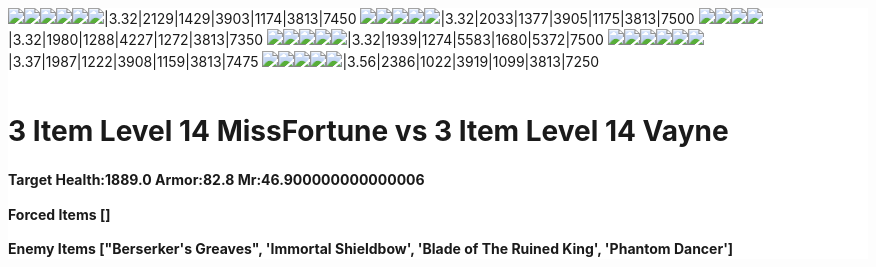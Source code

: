 ![](/item/6671.png)![](/item/6695.png)![](/item/1001.png)![](/item/1055.png)![](/item/1036.png)![](/item/1036.png)|3.32|2129|1429|3903|1174|3813|7450
![](/item/6671.png)![](/item/3036.png)![](/item/1001.png)![](/item/1055.png)![](/item/1036.png)|3.32|2033|1377|3905|1175|3813|7500
![](/item/6671.png)![](/item/3072.png)![](/item/1001.png)![](/item/1055.png)|3.32|1980|1288|4227|1272|3813|7350
![](/item/6671.png)![](/item/6673.png)![](/item/1001.png)![](/item/1055.png)![](/item/1036.png)|3.32|1939|1274|5583|1680|5372|7500
![](/item/6671.png)![](/item/3006.png)![](/item/1055.png)![](/item/1038.png)![](/item/1037.png)![](/item/1036.png)|3.37|1987|1222|3908|1159|3813|7475
![](/item/3006.png)![](/item/3142.png)![](/item/1055.png)![](/item/1038.png)![](/item/1038.png)|3.56|2386|1022|3919|1099|3813|7250




























































# 3 Item Level 14 MissFortune vs 3 Item Level 14 Vayne

**Target Health:1889.0 Armor:82.8 Mr:46.900000000000006**


**Forced Items []**


**Enemy Items ["Berserker's Greaves", 'Immortal Shieldbow', 'Blade of The Ruined King', 'Phantom Dancer']**
